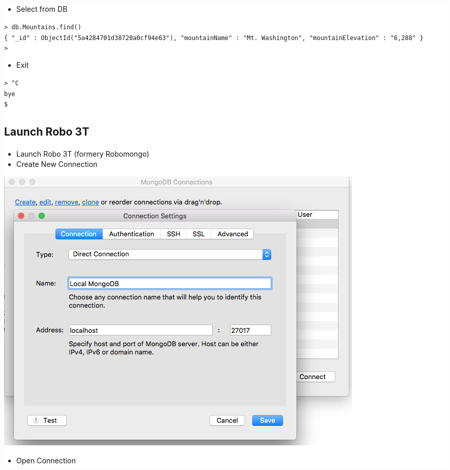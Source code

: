 
+ Select from DB
```
> db.Mountains.find()
{ "_id" : ObjectId("5a4284701d38720a0cf94e63"), "mountainName" : "Mt. Washington", "mountainElevation" : "6,288" }
> 
```

+ Exit
```
> ^C
bye
$
```


## Launch Robo 3T
+ Launch Robo 3T (formery Robomongo)
+ Create New Connection

![Robo 3T](img/0_create_robo_connection.png?raw=true "Robo 3T")


+ Open Connection
